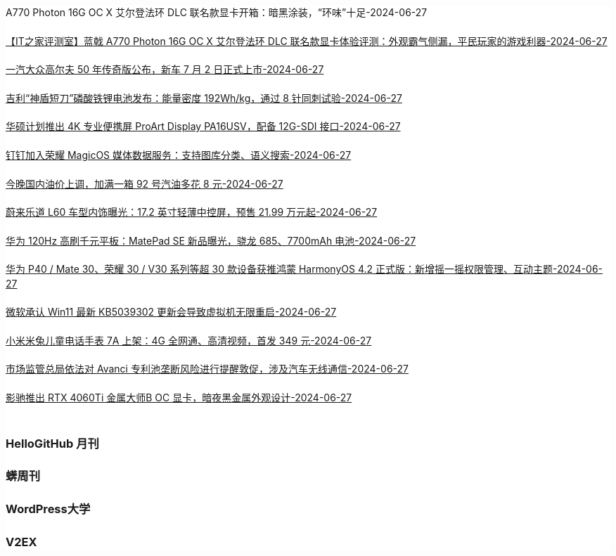 A770 Photon 16G OC X 艾尔登法环 DLC 联名款显卡开箱：暗黑涂装，“环味”十足-2024-06-27</a><br/><br/><a target=_blank rel=nofollow href="https://www.ithome.com/0/778/153.htm" >【IT之家评测室】蓝戟 A770 Photon 16G OC X 艾尔登法环 DLC 联名款显卡体验评测：外观霸气侧漏，平民玩家的游戏利器-2024-06-27</a><br/><br/><a target=_blank rel=nofollow href="https://www.ithome.com/0/778/150.htm" >一汽大众高尔夫 50 年传奇版公布，新车 7 月 2 日正式上市-2024-06-27</a><br/><br/><a target=_blank rel=nofollow href="https://www.ithome.com/0/778/149.htm" >吉利“神盾短刀”磷酸铁锂电池发布：能量密度 192Wh/kg，通过 8 针同刺试验-2024-06-27</a><br/><br/><a target=_blank rel=nofollow href="https://www.ithome.com/0/778/143.htm" >华硕计划推出 4K 专业便携屏 ProArt Display PA16USV，配备 12G-SDI 接口-2024-06-27</a><br/><br/><a target=_blank rel=nofollow href="https://www.ithome.com/0/778/142.htm" >钉钉加入荣耀 MagicOS 媒体数据服务：支持图库分类、语义搜索-2024-06-27</a><br/><br/><a target=_blank rel=nofollow href="https://www.ithome.com/0/778/141.htm" >今晚国内油价上调，加满一箱 92 号汽油多花 8 元-2024-06-27</a><br/><br/><a target=_blank rel=nofollow href="https://www.ithome.com/0/778/140.htm" >蔚来乐道 L60 车型内饰曝光：17.2 英寸轻薄中控屏，预售 21.99 万元起-2024-06-27</a><br/><br/><a target=_blank rel=nofollow href="https://www.ithome.com/0/778/139.htm" >华为 120Hz 高刷千元平板：MatePad SE 新品曝光，骁龙 685、7700mAh 电池-2024-06-27</a><br/><br/><a target=_blank rel=nofollow href="https://www.ithome.com/0/778/137.htm" >华为 P40 / Mate 30、荣耀 30 / V30 系列等超 30 款设备获推鸿蒙 HarmonyOS 4.2 正式版：新增摇一摇权限管理、互动主题-2024-06-27</a><br/><br/><a target=_blank rel=nofollow href="https://www.ithome.com/0/778/136.htm" >微软承认 Win11 最新 KB5039302 更新会导致虚拟机无限重启-2024-06-27</a><br/><br/><a target=_blank rel=nofollow href="https://www.ithome.com/0/778/135.htm" >小米米兔儿童电话手表 7A 上架：4G 全网通、高清视频，首发 349 元-2024-06-27</a><br/><br/><a target=_blank rel=nofollow href="https://www.ithome.com/0/778/134.htm" >市场监管总局依法对 Avanci 专利池垄断风险进行提醒敦促，涉及汽车无线通信-2024-06-27</a><br/><br/><a target=_blank rel=nofollow href="https://www.ithome.com/0/778/133.htm" >影驰推出 RTX 4060Ti 金属大师B OC 显卡，暗夜黑金属外观设计-2024-06-27</a><br/><br/>





###  HelloGitHub 月刊







###  蠎周刊







###  WordPress大学









###  V2EX
